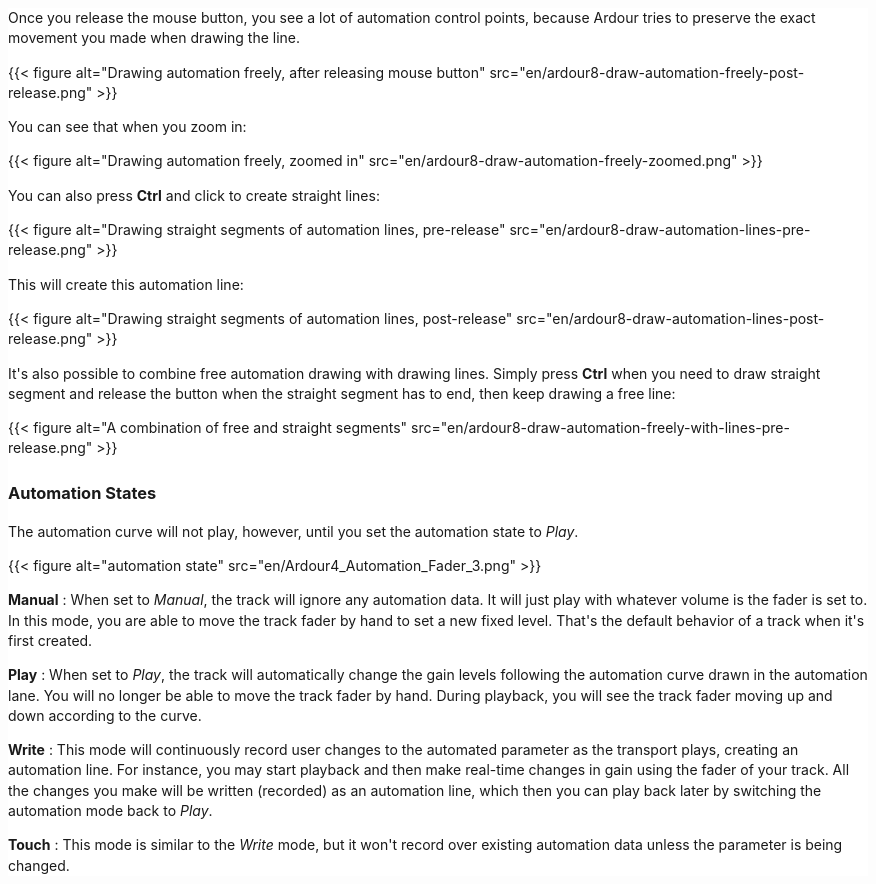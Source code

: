 Once you release the mouse button, you see a lot of automation control points,
because Ardour tries to preserve the exact movement you made when drawing
the line.

{{< figure alt="Drawing automation freely, after releasing mouse button" src="en/ardour8-draw-automation-freely-post-release.png" >}}

You can see that when you zoom in:

{{< figure alt="Drawing automation freely, zoomed in" src="en/ardour8-draw-automation-freely-zoomed.png" >}}

You can also press **Ctrl** and click to create straight lines:

{{< figure alt="Drawing straight segments of automation lines, pre-release" src="en/ardour8-draw-automation-lines-pre-release.png" >}}

This will create this automation line:

{{< figure alt="Drawing straight segments of automation lines, post-release" src="en/ardour8-draw-automation-lines-post-release.png" >}}

It's also possible to combine free automation drawing with drawing lines.
Simply press **Ctrl** when you need to draw straight segment and release the
button when the straight segment has to end, then keep drawing a free line:

{{< figure alt="A combination of free and straight segments" src="en/ardour8-draw-automation-freely-with-lines-pre-release.png" >}}

### Automation States

The automation curve will not play, however, until you set the automation state
to _Play_.

{{< figure alt="automation state" src="en/Ardour4_Automation_Fader_3.png" >}}

**Manual**
: When set to _Manual_, the track will ignore any automation data. It will just
play with whatever volume is the fader is set to. In this mode, you are able to
move the track fader by hand to set a new fixed level. That's the default
behavior of a track when it's first created.

**Play**
: When set to _Play_, the track will automatically change the gain levels
following the automation curve drawn in the automation lane. You will no longer
be able to move the track fader by hand. During playback, you will see the track
fader moving up and down according to the curve. 

**Write**
: This mode will continuously record user changes to the automated parameter as
the transport plays, creating an automation line. For instance, you may start
playback and then make real-time changes in gain using the fader of your track.
All the changes you make will be written (recorded) as an automation line, which
then you can play back later by switching the automation mode back to _Play_.

**Touch**
: This mode is similar to the _Write_ mode, but it won't record over existing
automation data unless the parameter is being changed.
